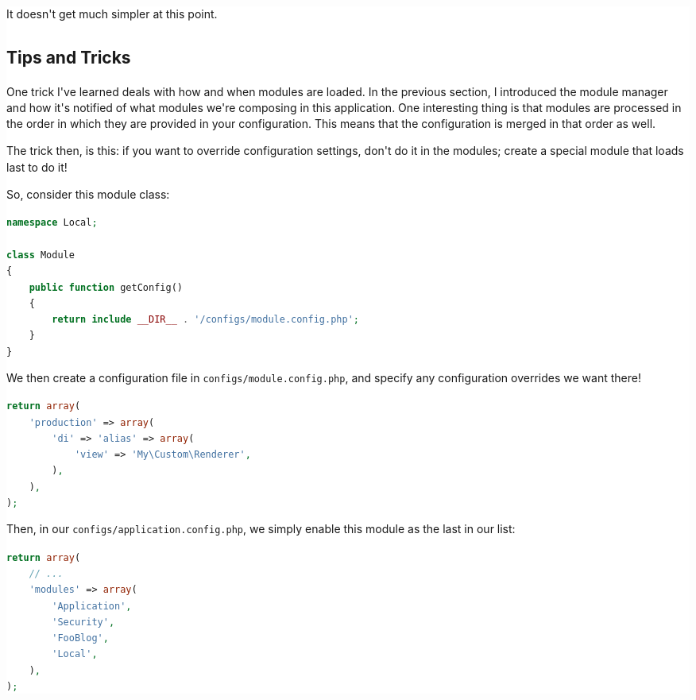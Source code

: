It doesn't get much simpler at this point.

Tips and Tricks
---------------

One trick I've learned deals with how and when modules are loaded. In the
previous section, I introduced the module manager and how it's notified of what
modules we're composing in this application. One interesting thing is that
modules are processed in the order in which they are provided in your
configuration. This means that the configuration is merged in that order as
well.

The trick then, is this: if you want to override configuration settings, don't
do it in the modules; create a special module that loads last to do it!

So, consider this module class:

```php
namespace Local;

class Module
{
    public function getConfig()
    {
        return include __DIR__ . '/configs/module.config.php';
    }
}
```

We then create a configuration file in `configs/module.config.php`, and specify
any configuration overrides we want there!

```php
return array(
    'production' => array(
        'di' => 'alias' => array(
            'view' => 'My\Custom\Renderer',
        ),
    ),
);
```

Then, in our `configs/application.config.php`, we simply enable this module as
the last in our list:

```php
return array(
    // ...
    'modules' => array(
        'Application',
        'Security',
        'FooBlog',
        'Local',
    ),
);
```
